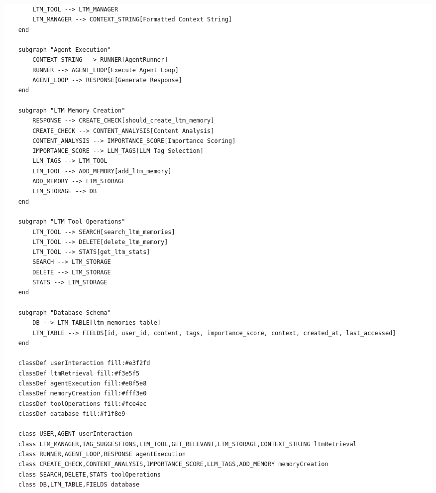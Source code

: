 ```mermaid
        LTM_TOOL --> LTM_MANAGER
        LTM_MANAGER --> CONTEXT_STRING[Formatted Context String]
    end

    subgraph "Agent Execution"
        CONTEXT_STRING --> RUNNER[AgentRunner]
        RUNNER --> AGENT_LOOP[Execute Agent Loop]
        AGENT_LOOP --> RESPONSE[Generate Response]
    end

    subgraph "LTM Memory Creation"
        RESPONSE --> CREATE_CHECK[should_create_ltm_memory]
        CREATE_CHECK --> CONTENT_ANALYSIS[Content Analysis]
        CONTENT_ANALYSIS --> IMPORTANCE_SCORE[Importance Scoring]
        IMPORTANCE_SCORE --> LLM_TAGS[LLM Tag Selection]
        LLM_TAGS --> LTM_TOOL
        LTM_TOOL --> ADD_MEMORY[add_ltm_memory]
        ADD_MEMORY --> LTM_STORAGE
        LTM_STORAGE --> DB
    end

    subgraph "LTM Tool Operations"
        LTM_TOOL --> SEARCH[search_ltm_memories]
        LTM_TOOL --> DELETE[delete_ltm_memory]
        LTM_TOOL --> STATS[get_ltm_stats]
        SEARCH --> LTM_STORAGE
        DELETE --> LTM_STORAGE
        STATS --> LTM_STORAGE
    end

    subgraph "Database Schema"
        DB --> LTM_TABLE[ltm_memories table]
        LTM_TABLE --> FIELDS[id, user_id, content, tags, importance_score, context, created_at, last_accessed]
    end

    classDef userInteraction fill:#e3f2fd
    classDef ltmRetrieval fill:#f3e5f5
    classDef agentExecution fill:#e8f5e8
    classDef memoryCreation fill:#fff3e0
    classDef toolOperations fill:#fce4ec
    classDef database fill:#f1f8e9

    class USER,AGENT userInteraction
    class LTM_MANAGER,TAG_SUGGESTIONS,LTM_TOOL,GET_RELEVANT,LTM_STORAGE,CONTEXT_STRING ltmRetrieval
    class RUNNER,AGENT_LOOP,RESPONSE agentExecution
    class CREATE_CHECK,CONTENT_ANALYSIS,IMPORTANCE_SCORE,LLM_TAGS,ADD_MEMORY memoryCreation
    class SEARCH,DELETE,STATS toolOperations
    class DB,LTM_TABLE,FIELDS database
```
